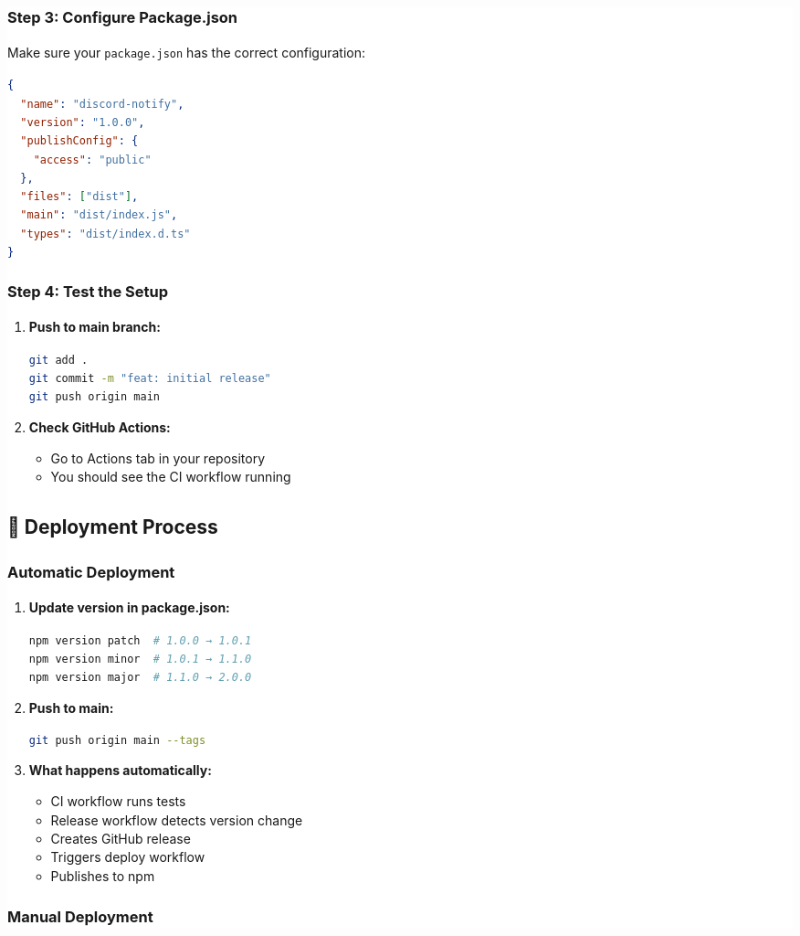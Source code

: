 ### Step 3: Configure Package.json

Make sure your `package.json` has the correct configuration:

```json
{
  "name": "discord-notify",
  "version": "1.0.0",
  "publishConfig": {
    "access": "public"
  },
  "files": ["dist"],
  "main": "dist/index.js",
  "types": "dist/index.d.ts"
}
```

### Step 4: Test the Setup

1. **Push to main branch:**
   ```bash
   git add .
   git commit -m "feat: initial release"
   git push origin main
   ```

2. **Check GitHub Actions:**
   - Go to Actions tab in your repository
   - You should see the CI workflow running

## 🚀 Deployment Process

### Automatic Deployment

1. **Update version in package.json:**
   ```bash
   npm version patch  # 1.0.0 → 1.0.1
   npm version minor  # 1.0.1 → 1.1.0
   npm version major  # 1.1.0 → 2.0.0
   ```

2. **Push to main:**
   ```bash
   git push origin main --tags
   ```

3. **What happens automatically:**
   - CI workflow runs tests
   - Release workflow detects version change
   - Creates GitHub release
   - Triggers deploy workflow
   - Publishes to npm

### Manual Deployment
